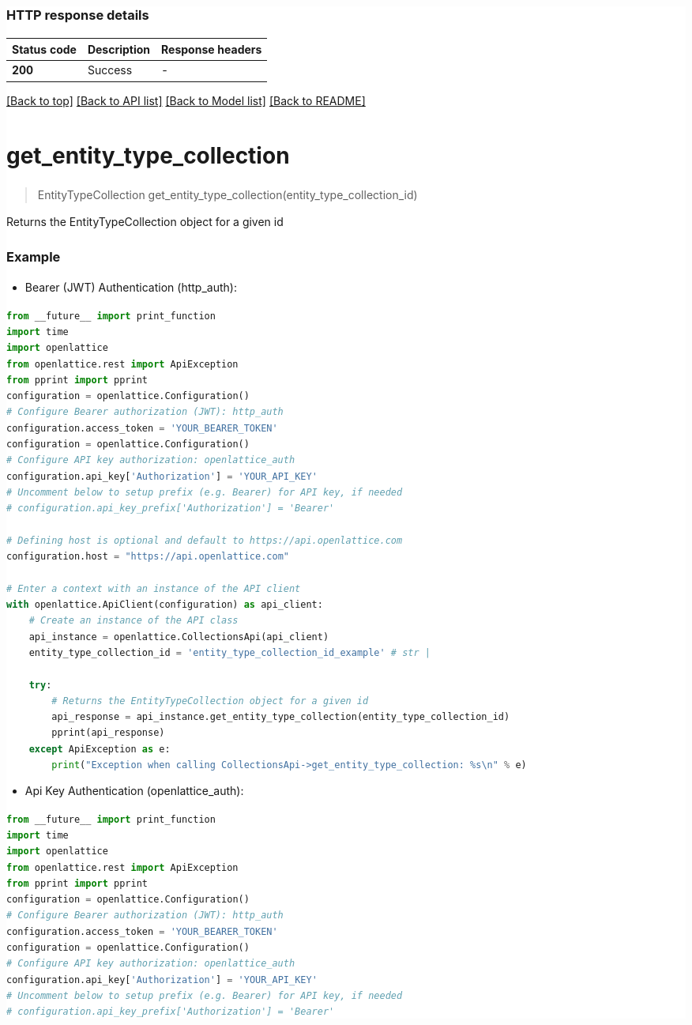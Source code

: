 ### HTTP response details
| Status code | Description | Response headers |
|-------------|-------------|------------------|
**200** | Success |  -  |

[[Back to top]](#) [[Back to API list]](../README.md#documentation-for-api-endpoints) [[Back to Model list]](../README.md#documentation-for-models) [[Back to README]](../README.md)

# **get_entity_type_collection**
> EntityTypeCollection get_entity_type_collection(entity_type_collection_id)

Returns the EntityTypeCollection object for a given id

### Example

* Bearer (JWT) Authentication (http_auth):
```python
from __future__ import print_function
import time
import openlattice
from openlattice.rest import ApiException
from pprint import pprint
configuration = openlattice.Configuration()
# Configure Bearer authorization (JWT): http_auth
configuration.access_token = 'YOUR_BEARER_TOKEN'
configuration = openlattice.Configuration()
# Configure API key authorization: openlattice_auth
configuration.api_key['Authorization'] = 'YOUR_API_KEY'
# Uncomment below to setup prefix (e.g. Bearer) for API key, if needed
# configuration.api_key_prefix['Authorization'] = 'Bearer'

# Defining host is optional and default to https://api.openlattice.com
configuration.host = "https://api.openlattice.com"

# Enter a context with an instance of the API client
with openlattice.ApiClient(configuration) as api_client:
    # Create an instance of the API class
    api_instance = openlattice.CollectionsApi(api_client)
    entity_type_collection_id = 'entity_type_collection_id_example' # str | 

    try:
        # Returns the EntityTypeCollection object for a given id
        api_response = api_instance.get_entity_type_collection(entity_type_collection_id)
        pprint(api_response)
    except ApiException as e:
        print("Exception when calling CollectionsApi->get_entity_type_collection: %s\n" % e)
```

* Api Key Authentication (openlattice_auth):
```python
from __future__ import print_function
import time
import openlattice
from openlattice.rest import ApiException
from pprint import pprint
configuration = openlattice.Configuration()
# Configure Bearer authorization (JWT): http_auth
configuration.access_token = 'YOUR_BEARER_TOKEN'
configuration = openlattice.Configuration()
# Configure API key authorization: openlattice_auth
configuration.api_key['Authorization'] = 'YOUR_API_KEY'
# Uncomment below to setup prefix (e.g. Bearer) for API key, if needed
# configuration.api_key_prefix['Authorization'] = 'Bearer'

```
